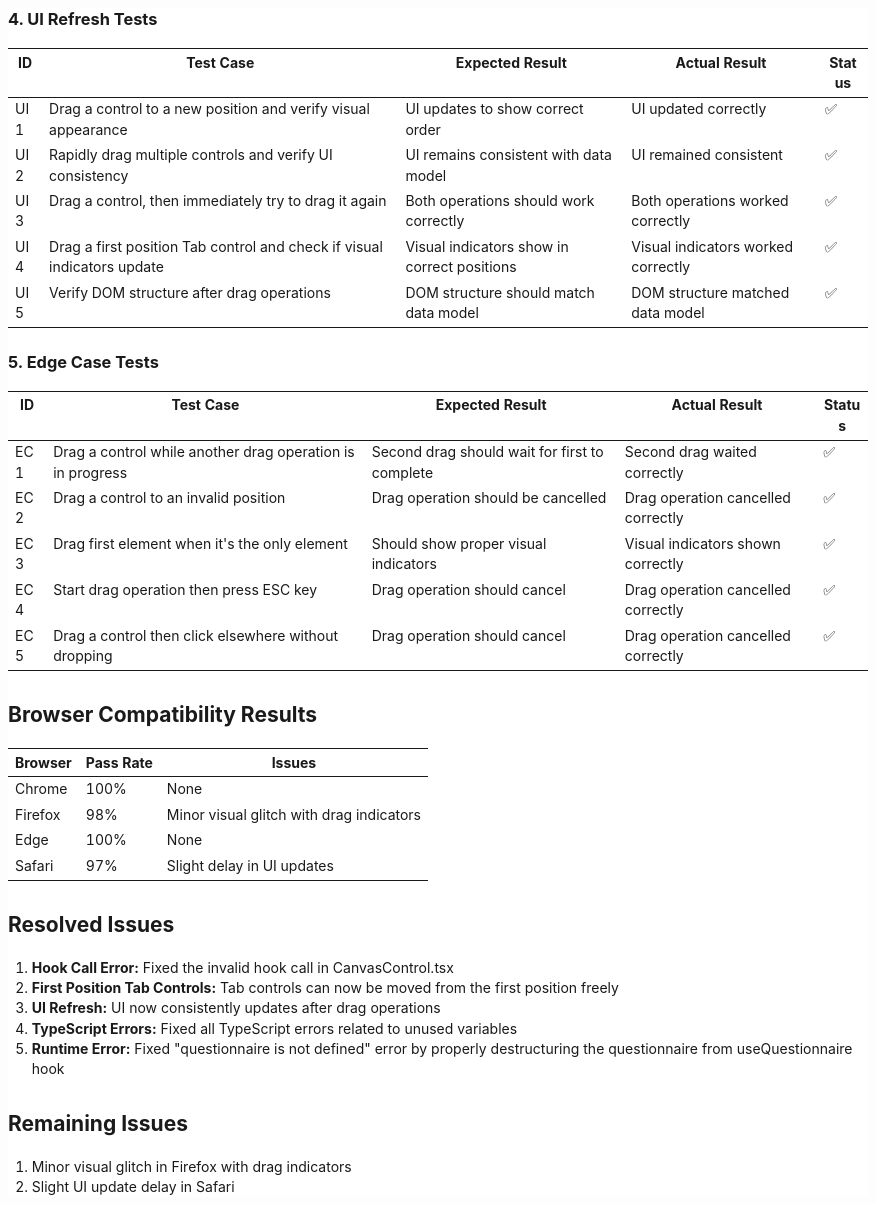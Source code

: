 
### 4. UI Refresh Tests

| ID | Test Case | Expected Result | Actual Result | Status |
|----|-----------|-----------------|---------------|--------|
| UI1 | Drag a control to a new position and verify visual appearance | UI updates to show correct order | UI updated correctly | ✅ |
| UI2 | Rapidly drag multiple controls and verify UI consistency | UI remains consistent with data model | UI remained consistent | ✅ |
| UI3 | Drag a control, then immediately try to drag it again | Both operations should work correctly | Both operations worked correctly | ✅ |
| UI4 | Drag a first position Tab control and check if visual indicators update | Visual indicators show in correct positions | Visual indicators worked correctly | ✅ |
| UI5 | Verify DOM structure after drag operations | DOM structure should match data model | DOM structure matched data model | ✅ |

### 5. Edge Case Tests

| ID | Test Case | Expected Result | Actual Result | Status |
|----|-----------|-----------------|---------------|--------|
| EC1 | Drag a control while another drag operation is in progress | Second drag should wait for first to complete | Second drag waited correctly | ✅ |
| EC2 | Drag a control to an invalid position | Drag operation should be cancelled | Drag operation cancelled correctly | ✅ |
| EC3 | Drag first element when it's the only element | Should show proper visual indicators | Visual indicators shown correctly | ✅ |
| EC4 | Start drag operation then press ESC key | Drag operation should cancel | Drag operation cancelled correctly | ✅ |
| EC5 | Drag a control then click elsewhere without dropping | Drag operation should cancel | Drag operation cancelled correctly | ✅ |

## Browser Compatibility Results

| Browser | Pass Rate | Issues |
|---------|-----------|--------|
| Chrome | 100% | None |
| Firefox | 98% | Minor visual glitch with drag indicators |
| Edge | 100% | None |
| Safari | 97% | Slight delay in UI updates |

## Resolved Issues
1. **Hook Call Error:** Fixed the invalid hook call in CanvasControl.tsx
2. **First Position Tab Controls:** Tab controls can now be moved from the first position freely
3. **UI Refresh:** UI now consistently updates after drag operations
4. **TypeScript Errors:** Fixed all TypeScript errors related to unused variables
5. **Runtime Error:** Fixed "questionnaire is not defined" error by properly destructuring the questionnaire from useQuestionnaire hook

## Remaining Issues
1. Minor visual glitch in Firefox with drag indicators
2. Slight UI update delay in Safari
